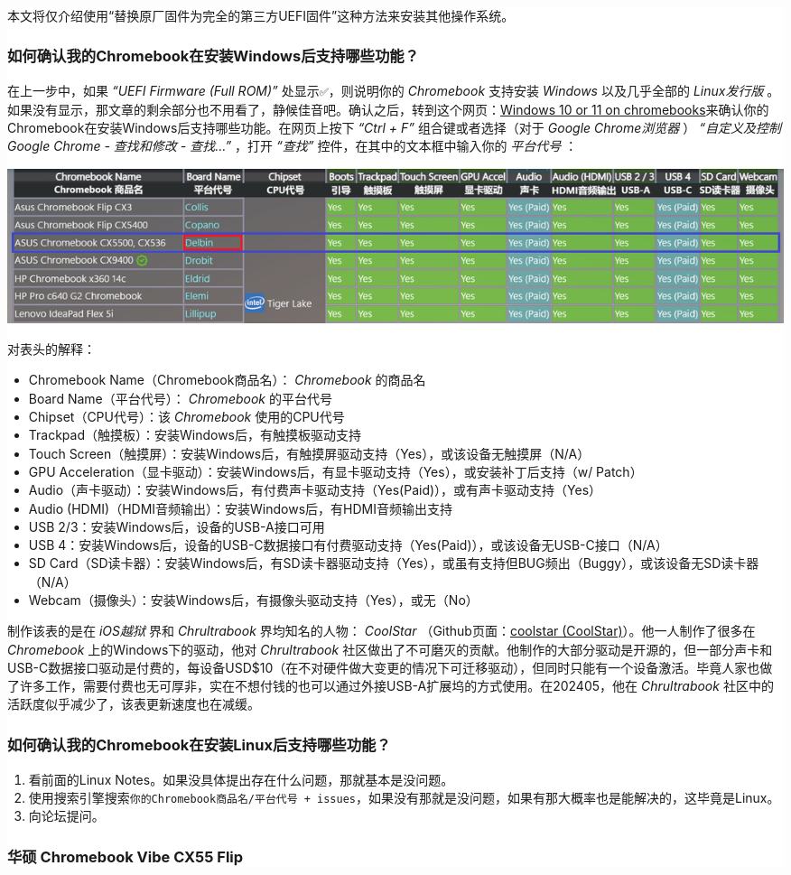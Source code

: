本文将仅介绍使用“替换原厂固件为完全的第三方UEFI固件”这种方法来安装其他操作系统。

### 如何确认我的Chromebook在安装Windows后支持哪些功能？

在上一步中，如果 *“UEFI Firmware (Full ROM)”* 处显示`✅`，则说明你的 *Chromebook* 支持安装 *Windows* 以及几乎全部的 *Linux发行版* 。如果没有显示，那文章的剩余部分也不用看了，静候佳音吧。确认之后，转到这个网页：[Windows 10 or 11 on chromebooks](https://coolstar.org/chromebook/windows.html)来确认你的Chromebook在安装Windows后支持哪些功能。在网页上按下 *“Ctrl + F”* 组合键或者选择（对于 *Google Chrome浏览器* ） *“自定义及控制Google Chrome - 查找和修改 - 查找…”* ，打开 *“查找”* 控件，在其中的文本框中输入你的 *平台代号* ：

![Chrultrabook1.png](Chrultrabook1.png)  

对表头的解释：  
   - Chromebook Name（Chromebook商品名）： *Chromebook* 的商品名
   - Board Name（平台代号）： *Chromebook* 的平台代号
   - Chipset（CPU代号）：该 *Chromebook* 使用的CPU代号
   - Trackpad（触摸板）：安装Windows后，有触摸板驱动支持
   - Touch Screen（触摸屏）：安装Windows后，有触摸屏驱动支持（Yes），或该设备无触摸屏（N/A）
   - GPU Acceleration（显卡驱动）：安装Windows后，有显卡驱动支持（Yes），或安装补丁后支持（w/ Patch）
   - Audio（声卡驱动）：安装Windows后，有付费声卡驱动支持（Yes(Paid)），或有声卡驱动支持（Yes）
   - Audio (HDMI)（HDMI音频输出）：安装Windows后，有HDMI音频输出支持
   - USB 2/3：安装Windows后，设备的USB-A接口可用
   - USB 4：安装Windows后，设备的USB-C数据接口有付费驱动支持（Yes(Paid)），或该设备无USB-C接口（N/A）
   - SD Card（SD读卡器）：安装Windows后，有SD读卡器驱动支持（Yes），或虽有支持但BUG频出（Buggy），或该设备无SD读卡器（N/A）
   - Webcam（摄像头）：安装Windows后，有摄像头驱动支持（Yes），或无（No）

制作该表的是在 *iOS越狱* 界和 *Chrultrabook* 界均知名的人物： *CoolStar* （Github页面：[coolstar (CoolStar)](https://github.com/coolstar)）。他一人制作了很多在 *Chromebook* 上的Windows下的驱动，他对 *Chrultrabook* 社区做出了不可磨灭的贡献。他制作的大部分驱动是开源的，但一部分声卡和USB-C数据接口驱动是付费的，每设备USD$10（在不对硬件做大变更的情况下可迁移驱动），但同时只能有一个设备激活。毕竟人家也做了许多工作，需要付费也无可厚非，实在不想付钱的也可以通过外接USB-A扩展坞的方式使用。在202405，他在 *Chrultrabook* 社区中的活跃度似乎减少了，该表更新速度也在减缓。

### 如何确认我的Chromebook在安装Linux后支持哪些功能？

1. 看前面的Linux Notes。如果没具体提出存在什么问题，那就基本是没问题。
2. 使用搜索引擎搜索`你的Chromebook商品名/平台代号 + issues`，如果没有那就是没问题，如果有那大概率也是能解决的，这毕竟是Linux。
3. 向论坛提问。

### 华硕 Chromebook Vibe CX55 Flip
